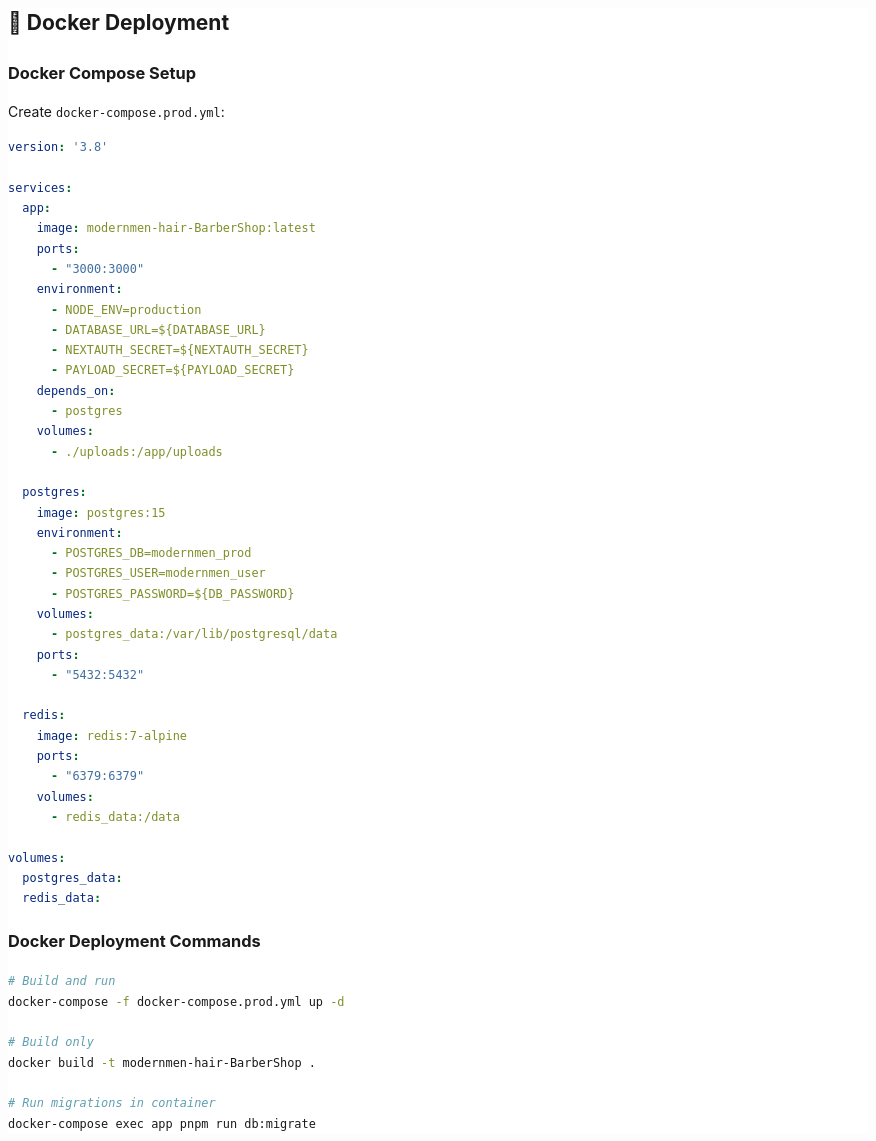 ## 🐳 Docker Deployment

### Docker Compose Setup

Create `docker-compose.prod.yml`:
```yaml
version: '3.8'

services:
  app:
    image: modernmen-hair-BarberShop:latest
    ports:
      - "3000:3000"
    environment:
      - NODE_ENV=production
      - DATABASE_URL=${DATABASE_URL}
      - NEXTAUTH_SECRET=${NEXTAUTH_SECRET}
      - PAYLOAD_SECRET=${PAYLOAD_SECRET}
    depends_on:
      - postgres
    volumes:
      - ./uploads:/app/uploads

  postgres:
    image: postgres:15
    environment:
      - POSTGRES_DB=modernmen_prod
      - POSTGRES_USER=modernmen_user
      - POSTGRES_PASSWORD=${DB_PASSWORD}
    volumes:
      - postgres_data:/var/lib/postgresql/data
    ports:
      - "5432:5432"

  redis:
    image: redis:7-alpine
    ports:
      - "6379:6379"
    volumes:
      - redis_data:/data

volumes:
  postgres_data:
  redis_data:
```

### Docker Deployment Commands
```bash
# Build and run
docker-compose -f docker-compose.prod.yml up -d

# Build only
docker build -t modernmen-hair-BarberShop .

# Run migrations in container
docker-compose exec app pnpm run db:migrate
```
